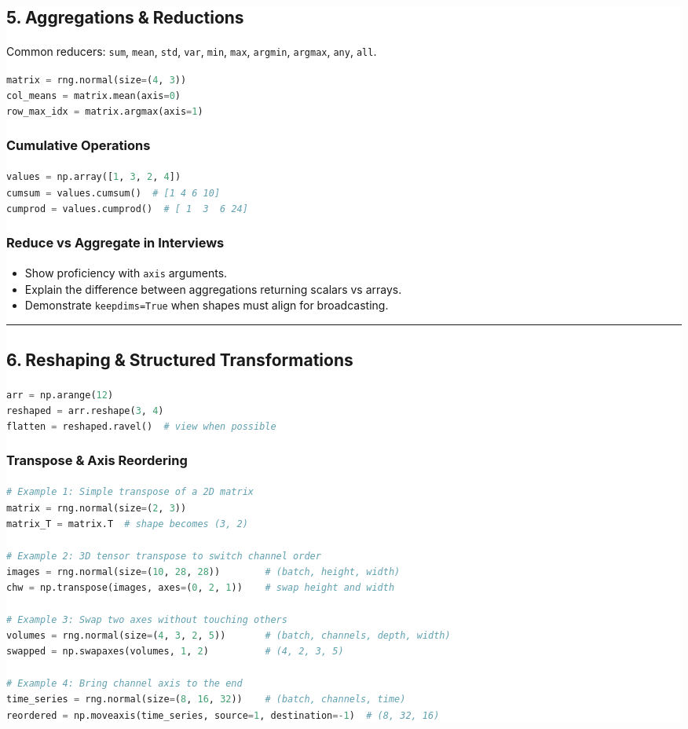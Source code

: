 
## 5. Aggregations & Reductions

Common reducers: `sum`, `mean`, `std`, `var`, `min`, `max`, `argmin`, `argmax`, `any`, `all`.

```python
matrix = rng.normal(size=(4, 3))
col_means = matrix.mean(axis=0)
row_max_idx = matrix.argmax(axis=1)
```

### Cumulative Operations

```python
values = np.array([1, 3, 2, 4])
cumsum = values.cumsum()  # [1 4 6 10]
cumprod = values.cumprod()  # [ 1  3  6 24]
```

### Reduce vs Aggregate in Interviews

- Show proficiency with `axis` arguments.
- Explain the difference between aggregations returning scalars vs arrays.
- Demonstrate `keepdims=True` when shapes must align for broadcasting.

---

## 6. Reshaping & Structured Transformations

```python
arr = np.arange(12)
reshaped = arr.reshape(3, 4)
flatten = reshaped.ravel()  # view when possible
```

### Transpose & Axis Reordering

```python
# Example 1: Simple transpose of a 2D matrix
matrix = rng.normal(size=(2, 3))
matrix_T = matrix.T  # shape becomes (3, 2)

# Example 2: 3D tensor transpose to switch channel order
images = rng.normal(size=(10, 28, 28))        # (batch, height, width)
chw = np.transpose(images, axes=(0, 2, 1))    # swap height and width

# Example 3: Swap two axes without touching others
volumes = rng.normal(size=(4, 3, 2, 5))       # (batch, channels, depth, width)
swapped = np.swapaxes(volumes, 1, 2)          # (4, 2, 3, 5)

# Example 4: Bring channel axis to the end
time_series = rng.normal(size=(8, 16, 32))    # (batch, channels, time)
reordered = np.moveaxis(time_series, source=1, destination=-1)  # (8, 32, 16)
```
